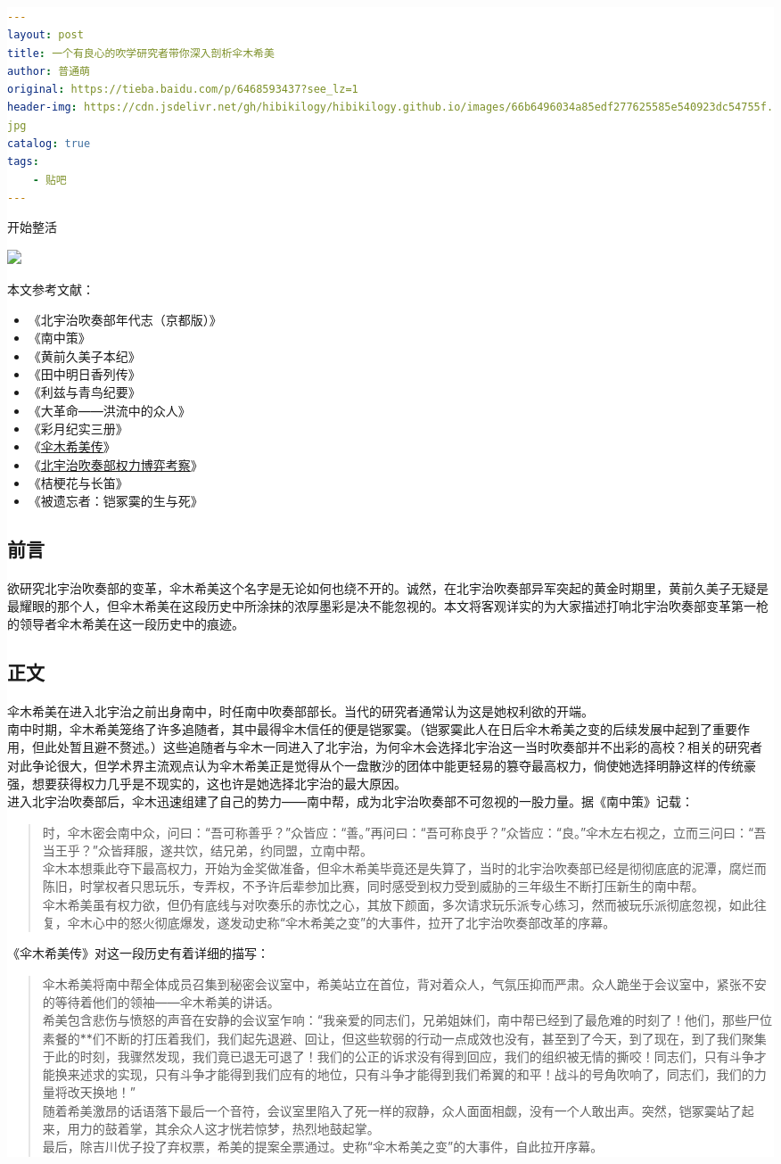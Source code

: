 ```yaml
---
layout: post
title: 一个有良心的吹学研究者带你深入剖析伞木希美
author: 普通萌
original: https://tieba.baidu.com/p/6468593437?see_lz=1
header-img: https://cdn.jsdelivr.net/gh/hibikilogy/hibikilogy.github.io/images/66b6496034a85edf277625585e540923dc54755f.jpg
catalog: true
tags:
    - 贴吧
---
```

开始整活

![](https://cdn.jsdelivr.net/gh/hibikilogy/hibikilogy.github.io/images/66b6496034a85edf277625585e540923dc54755f.jpg)

本文参考文献：
- 《北宇治吹奏部年代志（京都版）》
- 《南中策》
- 《黄前久美子本纪》
- 《田中明日香列传》
- 《利兹与青鸟纪要》
- 《大革命——洪流中的众人》
- 《彩月纪实三册》
- 《[伞木希美传](/2019/03/27/Nozomi/)》
- 《[北宇治吹奏部权力博弈考察](/2019/01/27/beiyuzhichuizoubuquanliboyikaocha/)》
- 《桔梗花与长笛》
- 《被遗忘者：铠冢霙的生与死》

## 前言  
欲研究北宇治吹奏部的变革，伞木希美这个名字是无论如何也绕不开的。诚然，在北宇治吹奏部异军突起的黄金时期里，黄前久美子无疑是最耀眼的那个人，但伞木希美在这段历史中所涂抹的浓厚墨彩是决不能忽视的。本文将客观详实的为大家描述打响北宇治吹奏部变革第一枪的领导者伞木希美在这一段历史中的痕迹。

## 正文
伞木希美在进入北宇治之前出身南中，时任南中吹奏部部长。当代的研究者通常认为这是她权利欲的开端。  
南中时期，伞木希美笼络了许多追随者，其中最得伞木信任的便是铠冢霙。（铠冢霙此人在日后伞木希美之变的后续发展中起到了重要作用，但此处暂且避不赘述。）这些追随者与伞木一同进入了北宇治，为何伞木会选择北宇治这一当时吹奏部并不出彩的高校？相关的研究者对此争论很大，但学术界主流观点认为伞木希美正是觉得从个一盘散沙的团体中能更轻易的篡夺最高权力，倘使她选择明静这样的传统豪强，想要获得权力几乎是不现实的，这也许是她选择北宇治的最大原因。  
进入北宇治吹奏部后，伞木迅速组建了自己的势力——南中帮，成为北宇治吹奏部不可忽视的一股力量。据《南中策》记载：
> 时，伞木密会南中众，问曰：“吾可称善乎？”众皆应：“善。”再问曰：“吾可称良乎？”众皆应：“良。”伞木左右视之，立而三问曰：“吾当王乎？”众皆拜服，遂共饮，结兄弟，约同盟，立南中帮。  
伞木本想乘此夺下最高权力，开始为金奖做准备，但伞木希美毕竟还是失算了，当时的北宇治吹奏部已经是彻彻底底的泥潭，腐烂而陈旧，时掌权者只思玩乐，专弄权，不予许后辈参加比赛，同时感受到权力受到威胁的三年级生不断打压新生的南中帮。  
伞木希美虽有权力欲，但仍有底线与对吹奏乐的赤忱之心，其放下颜面，多次请求玩乐派专心练习，然而被玩乐派彻底忽视，如此往复，伞木心中的怒火彻底爆发，遂发动史称“伞木希美之变”的大事件，拉开了北宇治吹奏部改革的序幕。

《伞木希美传》对这一段历史有着详细的描写：  
> 伞木希美将南中帮全体成员召集到秘密会议室中，希美站立在首位，背对着众人，气氛压抑而严肃。众人跪坐于会议室中，紧张不安的等待着他们的领袖——伞木希美的讲话。  
> 希美包含悲伤与愤怒的声音在安静的会议室乍响：“我亲爱的同志们，兄弟姐妹们，南中帮已经到了最危难的时刻了！他们，那些尸位素餐的**们不断的打压着我们，我们起先退避、回让，但这些软弱的行动一点成效也没有，甚至到了今天，到了现在，到了我们聚集于此的时刻，我骤然发现，我们竟已退无可退了！我们的公正的诉求没有得到回应，我们的组织被无情的撕咬！同志们，只有斗争才能换来述求的实现，只有斗争才能得到我们应有的地位，只有斗争才能得到我们希翼的和平！战斗的号角吹响了，同志们，我们的力量将改天换地！”  
> 随着希美激昂的话语落下最后一个音符，会议室里陷入了死一样的寂静，众人面面相觑，没有一个人敢出声。突然，铠冢霙站了起来，用力的鼓着掌，其余众人这才恍若惊梦，热烈地鼓起掌。  
> 最后，除吉川优子投了弃权票，希美的提案全票通过。史称“伞木希美之变”的大事件，自此拉开序幕。
